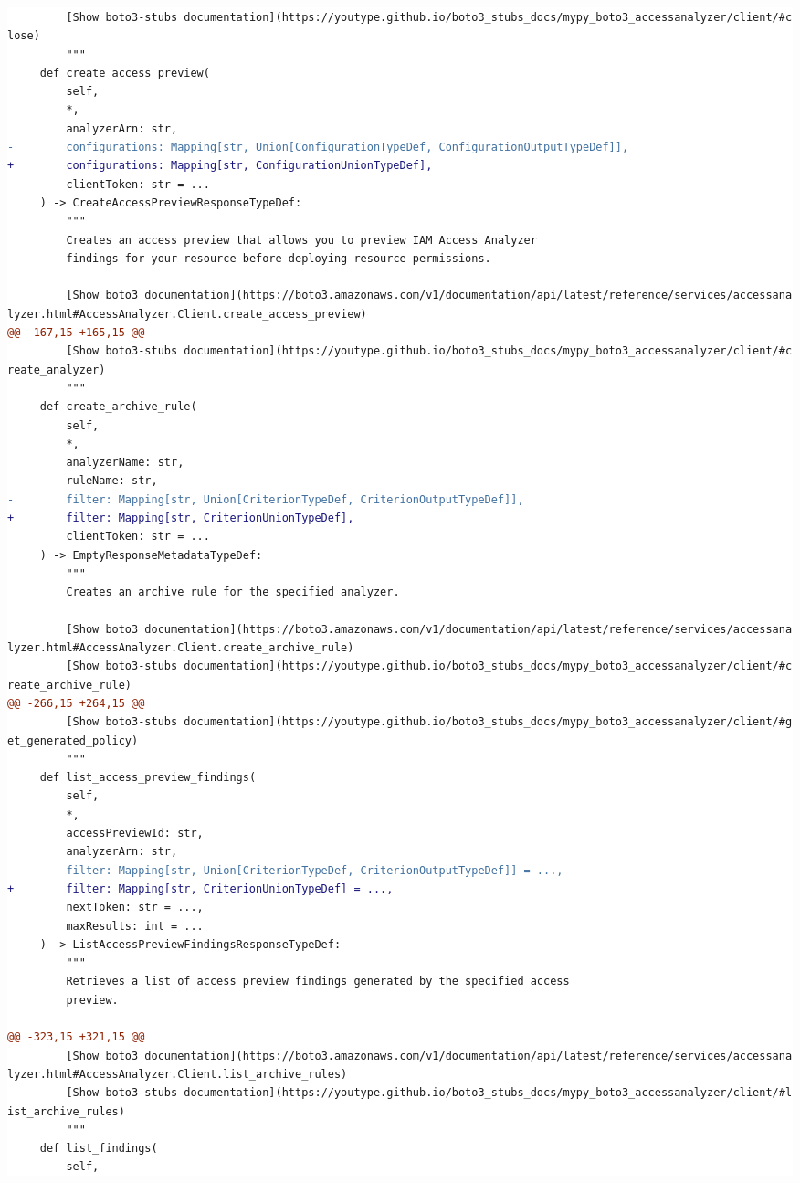```diff
         [Show boto3-stubs documentation](https://youtype.github.io/boto3_stubs_docs/mypy_boto3_accessanalyzer/client/#close)
         """
     def create_access_preview(
         self,
         *,
         analyzerArn: str,
-        configurations: Mapping[str, Union[ConfigurationTypeDef, ConfigurationOutputTypeDef]],
+        configurations: Mapping[str, ConfigurationUnionTypeDef],
         clientToken: str = ...
     ) -> CreateAccessPreviewResponseTypeDef:
         """
         Creates an access preview that allows you to preview IAM Access Analyzer
         findings for your resource before deploying resource permissions.
 
         [Show boto3 documentation](https://boto3.amazonaws.com/v1/documentation/api/latest/reference/services/accessanalyzer.html#AccessAnalyzer.Client.create_access_preview)
@@ -167,15 +165,15 @@
         [Show boto3-stubs documentation](https://youtype.github.io/boto3_stubs_docs/mypy_boto3_accessanalyzer/client/#create_analyzer)
         """
     def create_archive_rule(
         self,
         *,
         analyzerName: str,
         ruleName: str,
-        filter: Mapping[str, Union[CriterionTypeDef, CriterionOutputTypeDef]],
+        filter: Mapping[str, CriterionUnionTypeDef],
         clientToken: str = ...
     ) -> EmptyResponseMetadataTypeDef:
         """
         Creates an archive rule for the specified analyzer.
 
         [Show boto3 documentation](https://boto3.amazonaws.com/v1/documentation/api/latest/reference/services/accessanalyzer.html#AccessAnalyzer.Client.create_archive_rule)
         [Show boto3-stubs documentation](https://youtype.github.io/boto3_stubs_docs/mypy_boto3_accessanalyzer/client/#create_archive_rule)
@@ -266,15 +264,15 @@
         [Show boto3-stubs documentation](https://youtype.github.io/boto3_stubs_docs/mypy_boto3_accessanalyzer/client/#get_generated_policy)
         """
     def list_access_preview_findings(
         self,
         *,
         accessPreviewId: str,
         analyzerArn: str,
-        filter: Mapping[str, Union[CriterionTypeDef, CriterionOutputTypeDef]] = ...,
+        filter: Mapping[str, CriterionUnionTypeDef] = ...,
         nextToken: str = ...,
         maxResults: int = ...
     ) -> ListAccessPreviewFindingsResponseTypeDef:
         """
         Retrieves a list of access preview findings generated by the specified access
         preview.
 
@@ -323,15 +321,15 @@
         [Show boto3 documentation](https://boto3.amazonaws.com/v1/documentation/api/latest/reference/services/accessanalyzer.html#AccessAnalyzer.Client.list_archive_rules)
         [Show boto3-stubs documentation](https://youtype.github.io/boto3_stubs_docs/mypy_boto3_accessanalyzer/client/#list_archive_rules)
         """
     def list_findings(
         self,
```